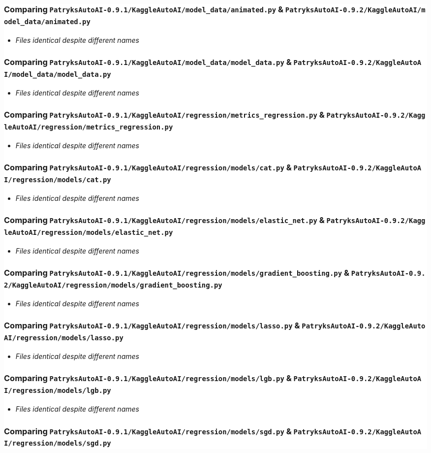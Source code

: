 ### Comparing `PatryksAutoAI-0.9.1/KaggleAutoAI/model_data/animated.py` & `PatryksAutoAI-0.9.2/KaggleAutoAI/model_data/animated.py`

 * *Files identical despite different names*

### Comparing `PatryksAutoAI-0.9.1/KaggleAutoAI/model_data/model_data.py` & `PatryksAutoAI-0.9.2/KaggleAutoAI/model_data/model_data.py`

 * *Files identical despite different names*

### Comparing `PatryksAutoAI-0.9.1/KaggleAutoAI/regression/metrics_regression.py` & `PatryksAutoAI-0.9.2/KaggleAutoAI/regression/metrics_regression.py`

 * *Files identical despite different names*

### Comparing `PatryksAutoAI-0.9.1/KaggleAutoAI/regression/models/cat.py` & `PatryksAutoAI-0.9.2/KaggleAutoAI/regression/models/cat.py`

 * *Files identical despite different names*

### Comparing `PatryksAutoAI-0.9.1/KaggleAutoAI/regression/models/elastic_net.py` & `PatryksAutoAI-0.9.2/KaggleAutoAI/regression/models/elastic_net.py`

 * *Files identical despite different names*

### Comparing `PatryksAutoAI-0.9.1/KaggleAutoAI/regression/models/gradient_boosting.py` & `PatryksAutoAI-0.9.2/KaggleAutoAI/regression/models/gradient_boosting.py`

 * *Files identical despite different names*

### Comparing `PatryksAutoAI-0.9.1/KaggleAutoAI/regression/models/lasso.py` & `PatryksAutoAI-0.9.2/KaggleAutoAI/regression/models/lasso.py`

 * *Files identical despite different names*

### Comparing `PatryksAutoAI-0.9.1/KaggleAutoAI/regression/models/lgb.py` & `PatryksAutoAI-0.9.2/KaggleAutoAI/regression/models/lgb.py`

 * *Files identical despite different names*

### Comparing `PatryksAutoAI-0.9.1/KaggleAutoAI/regression/models/sgd.py` & `PatryksAutoAI-0.9.2/KaggleAutoAI/regression/models/sgd.py`
